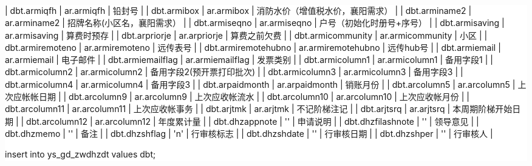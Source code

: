 | dbt.armiqfh         | ar.armiqfh         | 铅封号                                                       |
| dbt.armibox         | ar.armibox         | 消防水价（增值税水价，襄阳需求）                             |
| dbt.arminame2       | ar.arminame2       | 招牌名称(小区名，襄阳需求）                                  |
| dbt.armiseqno       | ar.armiseqno       | 户号（初始化时册号+序号）                                    |
| dbt.armisaving      | ar.armisaving      | 算费时预存                                                   |
| dbt.arpriorje       | ar.arpriorje       | 算费之前欠费                                                 |
| dbt.armicommunity   | ar.armicommunity   | 小区                                                         |
| dbt.armiremoteno    | ar.armiremoteno    | 远传表号                                                     |
| dbt.armiremotehubno | ar.armiremotehubno | 远传hub号                                                    |
| dbt.armiemail       | ar.armiemail       | 电子邮件                                                     |
| dbt.armiemailflag   | ar.armiemailflag   | 发票类别                                                     |
| dbt.armicolumn1     | ar.armicolumn1     | 备用字段1                                                    |
| dbt.armicolumn2     | ar.armicolumn2     | 备用字段2(预开票打印批次)                                    |
| dbt.armicolumn3     | ar.armicolumn3     | 备用字段3                                                    |
| dbt.armicolumn4     | ar.armicolumn4     | 备用字段3                                                    |
| dbt.arpaidmonth     | ar.arpaidmonth     | 销账月份                                                     |
| dbt.arcolumn5       | ar.arcolumn5       | 上次应帐帐日期                                               |
| dbt.arcolumn9       | ar.arcolumn9       | 上次应收帐流水                                               |
| dbt.arcolumn10      | ar.arcolumn10      | 上次应收帐月份                                               |
| dbt.arcolumn11      | ar.arcolumn11      | 上次应收帐事务                                               |
| dbt.arjtmk          | ar.arjtmk          | 不记阶梯注记                                                 |
| dbt.arjtsrq         | ar.arjtsrq         | 本周期阶梯开始日期                                           |
| dbt.arcolumn12      | ar.arcolumn12      | 年度累计量                                                   |
| dbt.dhzappnote      | ''                 | 申请说明                                                     |
| dbt.dhzfilashnote   | ''                 | 领导意见                                                     |
| dbt.dhzmemo         | ''                 | 备注                                                         |
| dbt.dhzshflag       | 'n'                | 行审核标志                                                   |
| dbt.dhzshdate       | ''                 | 行审核日期                                                   |
| dbt.dhzshper        | ''                 | 行审核人                                                     |

insert into ys_gd_zwdhzdt values dbt;
